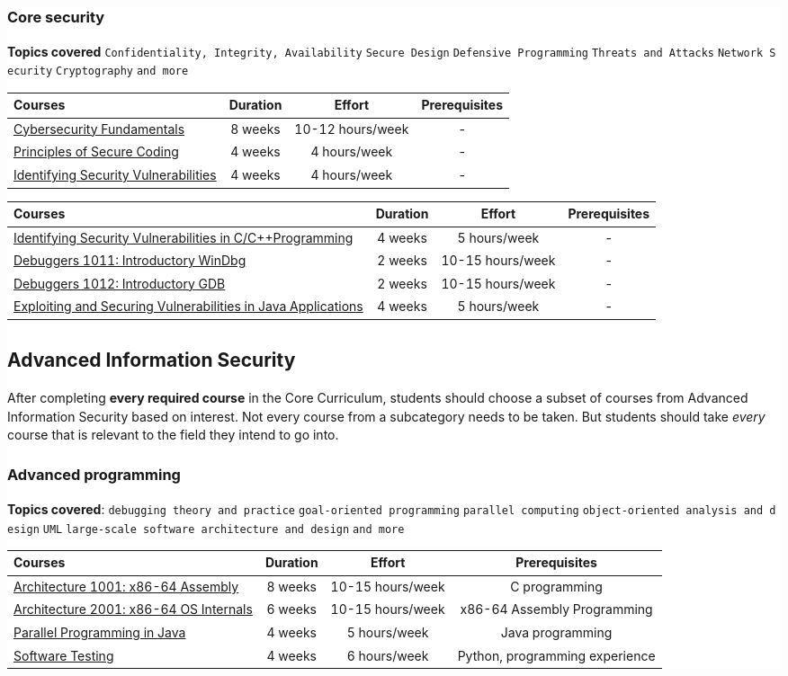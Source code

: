 
### Core security
**Topics covered**
`Confidentiality, Integrity, Availability`
`Secure Design`
`Defensive Programming`
`Threats and Attacks`
`Network Security`
`Cryptography`
`and more`

Courses | Duration | Effort | Prerequisites
:-- | :--: | :--: | :--:
[Cybersecurity Fundamentals](https://www.edx.org/course/cybersecurity-fundamentals) | 8 weeks | 10-12 hours/week | - 
[Principles of Secure Coding](https://www.coursera.org/learn/secure-coding-principles)| 4 weeks | 4 hours/week | - 
[Identifying Security Vulnerabilities](https://www.coursera.org/learn/identifying-security-vulnerabilities) | 4 weeks | 4 hours/week | -


Courses | Duration | Effort | Prerequisites
:-- | :--: | :--: | :--:
[Identifying Security Vulnerabilities in C/C++Programming](https://www.coursera.org/learn/identifying-security-vulnerabilities-c-programming) | 4 weeks | 5 hours/week | -
[Debuggers 1011: Introductory WinDbg](https://p.ost2.fyi/courses/course-v1:OpenSecurityTraining2+Dbg1011_WinDbg1+2021_v1/about) | 2 weeks | 10-15 hours/week | -
[Debuggers 1012: Introductory GDB](https://p.ost2.fyi/courses/course-v1:OpenSecurityTraining2+Dbg1012_GDB_1+2021_v1/about) | 2 weeks | 10-15 hours/week | -
[Exploiting and Securing Vulnerabilities in Java Applications](https://www.coursera.org/learn/exploiting-securing-vulnerabilities-java-applications) | 4 weeks | 5 hours/week | -

## Advanced Information Security

After completing **every required course** in the Core Curriculum, students should choose a subset of courses from Advanced Information Security based on interest.
Not every course from a subcategory needs to be taken.
But students should take *every* course that is relevant to the field they intend to go into.

### Advanced programming

**Topics covered**:
`debugging theory and practice`
`goal-oriented programming`
`parallel computing`
`object-oriented analysis and design`
`UML`
`large-scale software architecture and design`
`and more`

Courses | Duration | Effort | Prerequisites
:-- | :--: | :--: | :--:
[Architecture 1001: x86-64 Assembly](https://p.ost2.fyi/courses/course-v1:OpenSecurityTraining2+Arch1001_x86-64_Asm+2021_v1/about) | 8 weeks | 10-15 hours/week | C programming
[Architecture 2001: x86-64 OS Internals](https://p.ost2.fyi/courses/course-v1:OpenSecurityTraining2+Arch2001_x86-64_OS_Internals+2021_v1/about) | 6 weeks | 10-15 hours/week | x86-64 Assembly Programming 
[Parallel Programming in Java](https://www.coursera.org/learn/parallel-programming-in-java#syllabus)| 4 weeks | 5 hours/week | Java programming
[Software Testing](https://www.udacity.com/course/software-testing--cs258) | 4 weeks | 6 hours/week | Python, programming experience
